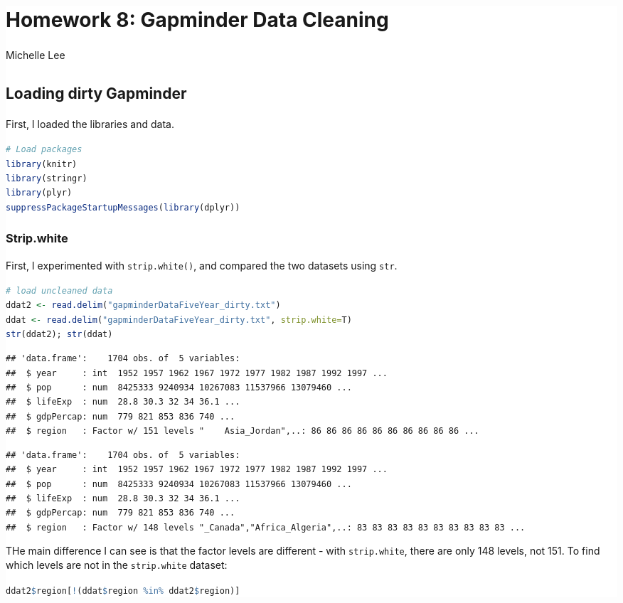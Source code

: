 # Homework 8: Gapminder Data Cleaning
Michelle Lee  



## Loading dirty Gapminder

First, I loaded the libraries and data.

```r
# Load packages
library(knitr)
library(stringr)
library(plyr)
suppressPackageStartupMessages(library(dplyr))
```

### Strip.white

First, I experimented with `strip.white()`, and compared the two datasets using `str`. 


```r
# load uncleaned data
ddat2 <- read.delim("gapminderDataFiveYear_dirty.txt")
ddat <- read.delim("gapminderDataFiveYear_dirty.txt", strip.white=T)
str(ddat2); str(ddat)
```

```
## 'data.frame':	1704 obs. of  5 variables:
##  $ year     : int  1952 1957 1962 1967 1972 1977 1982 1987 1992 1997 ...
##  $ pop      : num  8425333 9240934 10267083 11537966 13079460 ...
##  $ lifeExp  : num  28.8 30.3 32 34 36.1 ...
##  $ gdpPercap: num  779 821 853 836 740 ...
##  $ region   : Factor w/ 151 levels "    Asia_Jordan",..: 86 86 86 86 86 86 86 86 86 86 ...
```

```
## 'data.frame':	1704 obs. of  5 variables:
##  $ year     : int  1952 1957 1962 1967 1972 1977 1982 1987 1992 1997 ...
##  $ pop      : num  8425333 9240934 10267083 11537966 13079460 ...
##  $ lifeExp  : num  28.8 30.3 32 34 36.1 ...
##  $ gdpPercap: num  779 821 853 836 740 ...
##  $ region   : Factor w/ 148 levels "_Canada","Africa_Algeria",..: 83 83 83 83 83 83 83 83 83 83 ...
```

THe main difference I can see is that the factor levels are different - with `strip.white`, there are only 148 levels, not 151. To find which levels are not in the `strip.white` dataset:


```r
ddat2$region[!(ddat$region %in% ddat2$region)]
```
